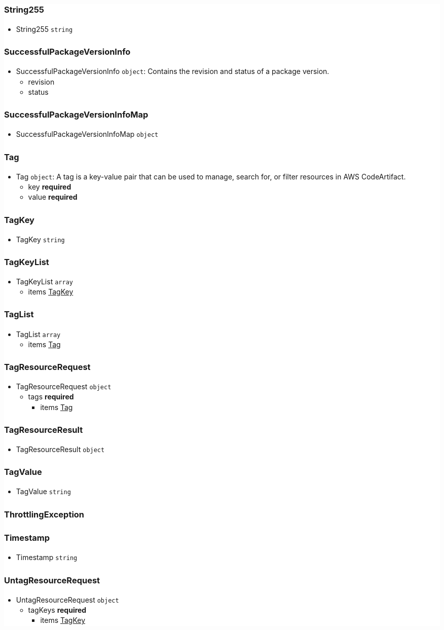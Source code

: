 ### String255
* String255 `string`

### SuccessfulPackageVersionInfo
* SuccessfulPackageVersionInfo `object`:  Contains the revision and status of a package version. 
  * revision
  * status

### SuccessfulPackageVersionInfoMap
* SuccessfulPackageVersionInfoMap `object`

### Tag
* Tag `object`: A tag is a key-value pair that can be used to manage, search for, or filter resources in AWS CodeArtifact.
  * key **required**
  * value **required**

### TagKey
* TagKey `string`

### TagKeyList
* TagKeyList `array`
  * items [TagKey](#tagkey)

### TagList
* TagList `array`
  * items [Tag](#tag)

### TagResourceRequest
* TagResourceRequest `object`
  * tags **required**
    * items [Tag](#tag)

### TagResourceResult
* TagResourceResult `object`

### TagValue
* TagValue `string`

### ThrottlingException


### Timestamp
* Timestamp `string`

### UntagResourceRequest
* UntagResourceRequest `object`
  * tagKeys **required**
    * items [TagKey](#tagkey)
